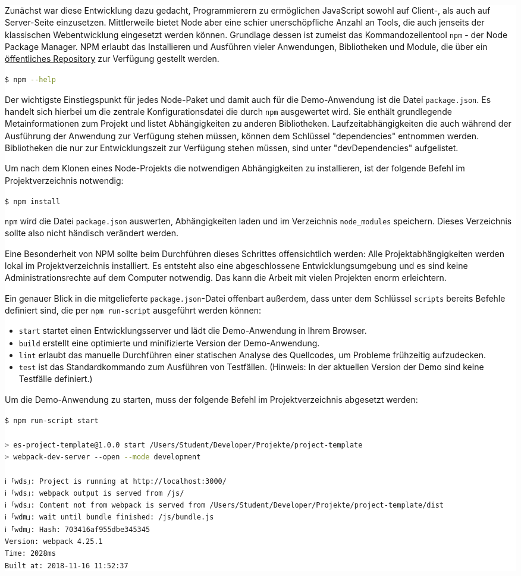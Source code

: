 Zunächst war diese Entwicklung dazu gedacht, Programmierern zu ermöglichen JavaScript sowohl auf Client-, als auch auf Server-Seite einzusetzen. Mittlerweile bietet Node aber eine schier unerschöpfliche Anzahl an Tools, die auch jenseits der klassischen Webentwicklung eingesetzt werden können. Grundlage dessen ist zumeist das Kommandozeilentool `npm` - der Node Package Manager. NPM erlaubt das Installieren und Ausführen vieler Anwendungen, Bibliotheken und Module, die über ein [öffentliches Repository](https://www.npmjs.com) zur Verfügung gestellt werden.

````bash
$ npm --help
````

Der wichtigste Einstiegspunkt für jedes Node-Paket und damit auch für die Demo-Anwendung ist die Datei `package.json`. Es handelt sich hierbei um die zentrale Konfigurationsdatei die durch `npm` ausgewertet wird. Sie enthält grundlegende Metainformationen zum Projekt und listet Abhängigkeiten zu anderen Bibliotheken. Laufzeitabhängigkeiten die auch während der Ausführung der Anwendung zur Verfügung stehen müssen, können dem Schlüssel "dependencies" entnommen werden. Bibliotheken die nur zur Entwicklungszeit zur Verfügung stehen müssen, sind unter "devDependencies" aufgelistet.

Um nach dem Klonen eines Node-Projekts die notwendigen Abhängigkeiten zu installieren, ist der folgende Befehl im Projektverzeichnis notwendig:

````bash
$ npm install
````

`npm` wird die Datei `package.json` auswerten, Abhängigkeiten laden und im Verzeichnis `node_modules` speichern. Dieses Verzeichnis sollte also nicht händisch verändert werden.

Eine Besonderheit von NPM sollte beim Durchführen dieses Schrittes offensichtlich werden: Alle Projektabhängigkeiten werden lokal im Projektverzeichnis installiert. Es entsteht also eine abgeschlossene Entwicklungsumgebung und es sind keine Administrationsrechte auf dem Computer notwendig. Das kann die Arbeit mit vielen Projekten enorm erleichtern.

Ein genauer Blick in die mitgelieferte `package.json`-Datei offenbart außerdem, dass unter dem Schlüssel `scripts` bereits  Befehle definiert sind, die per `npm run-script` ausgeführt werden können:

* `start` startet einen Entwicklungsserver und lädt die Demo-Anwendung in Ihrem Browser.
* `build` erstellt eine optimierte und minifizierte Version der Demo-Anwendung.
* `lint` erlaubt das manuelle Durchführen einer statischen Analyse des Quellcodes, um Probleme frühzeitig aufzudecken.
* `test` ist das Standardkommando zum Ausführen von Testfällen. (Hinweis: In der aktuellen Version der Demo sind keine Testfälle definiert.)

Um die Demo-Anwendung zu starten, muss der folgende Befehl im Projektverzeichnis abgesetzt werden:

````bash
$ npm run-script start

> es-project-template@1.0.0 start /Users/Student/Developer/Projekte/project-template
> webpack-dev-server --open --mode development

ℹ ｢wds｣: Project is running at http://localhost:3000/
ℹ ｢wds｣: webpack output is served from /js/
ℹ ｢wds｣: Content not from webpack is served from /Users/Student/Developer/Projekte/project-template/dist
ℹ ｢wdm｣: wait until bundle finished: /js/bundle.js
ℹ ｢wdm｣: Hash: 703416af955dbe345345
Version: webpack 4.25.1
Time: 2028ms
Built at: 2018-11-16 11:52:37
````
